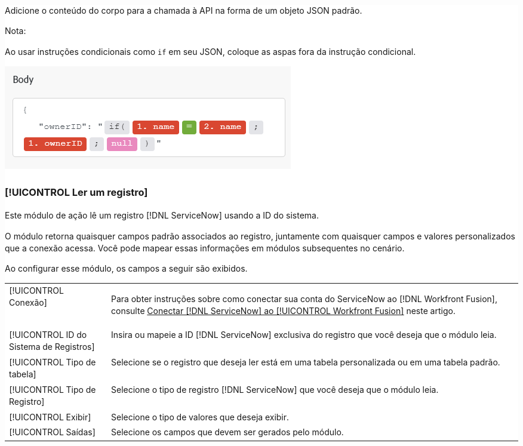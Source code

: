    <td> <p>Adicione o conteúdo do corpo para a chamada à API na forma de um objeto JSON padrão.</p> <p>Nota:  <p>Ao usar instruções condicionais como <code>if</code> em seu JSON, coloque as aspas fora da instrução condicional.</p> 
     <div class="example" data-mc-autonum="<b>Example: </b>"> 
      <p> <img src="assets/quotes-in-json-350x120.png" style="width: 350;height: 120;"> </p> 
     </div> </p> </td> 
  </tr> 
 </tbody> 
</table>

### [!UICONTROL Ler um registro]

Este módulo de ação lê um registro [!DNL ServiceNow] usando a ID do sistema.

O módulo retorna quaisquer campos padrão associados ao registro, juntamente com quaisquer campos e valores personalizados que a conexão acessa. Você pode mapear essas informações em módulos subsequentes no cenário.

Ao configurar esse módulo, os campos a seguir são exibidos.

<table style="table-layout:auto"> 
 <col> 
 <col> 
 <tbody> 
  <tr> 
   <td role="rowheader">[!UICONTROL Conexão]</td> 
   <td> <p>Para obter instruções sobre como conectar sua conta do ServiceNow ao [!DNL Workfront Fusion], consulte <a href="#connect-servicenow-to-workfront-fusion" class="MCXref xref">Conectar [!DNL ServiceNow] ao [!UICONTROL Workfront Fusion]</a> neste artigo.</p> </td> 
  </tr> 
  <tr> 
   <td role="rowheader">[!UICONTROL ID do Sistema de Registros]</td> 
   <td>Insira ou mapeie a ID [!DNL ServiceNow] exclusiva do registro que você deseja que o módulo leia.</td> 
  </tr> 
  <tr> 
   <td role="rowheader">[!UICONTROL Tipo de tabela]</td> 
   <td>Selecione se o registro que deseja ler está em uma tabela personalizada ou em uma tabela padrão.</td> 
  </tr> 
  <tr> 
   <td role="rowheader">[!UICONTROL Tipo de Registro]</td> 
   <td>Selecione o tipo de registro [!DNL ServiceNow] que você deseja que o módulo leia.</td> 
  </tr> 
  <tr> 
   <td role="rowheader">[!UICONTROL Exibir]</td> 
   <td>Selecione o tipo de valores que deseja exibir.</td> 
  </tr> 
  <tr> 
   <td role="rowheader">[!UICONTROL Saídas]</td> 
   <td>Selecione os campos que devem ser gerados pelo módulo.</td> 
  </tr> 
 </tbody> 
</table>

